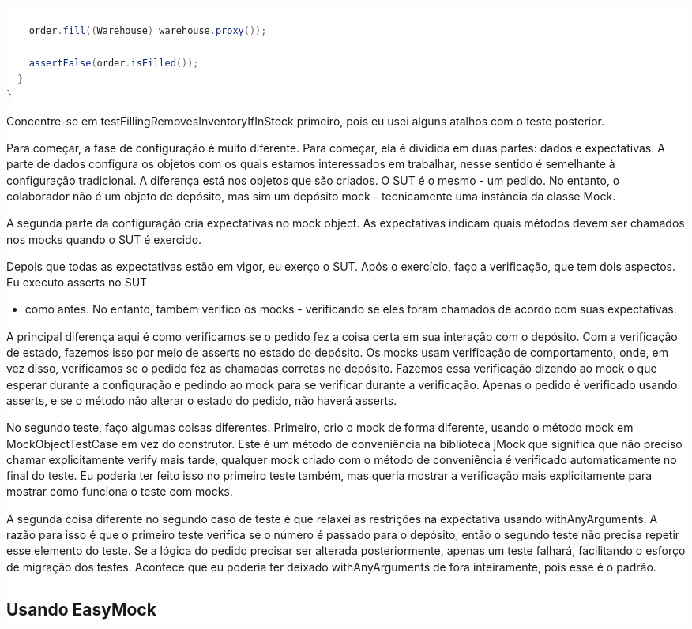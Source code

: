 ```java

    order.fill((Warehouse) warehouse.proxy());

    assertFalse(order.isFilled());
  }
}
```

Concentre-se em testFillingRemovesInventoryIfInStock primeiro, pois eu usei
alguns atalhos com o teste posterior.

Para começar, a fase de configuração é muito diferente. Para começar, ela é
dividida em duas partes: dados e expectativas. A parte de dados configura os
objetos com os quais estamos interessados em trabalhar, nesse sentido é
semelhante à configuração tradicional. A diferença está nos objetos que são
criados. O SUT é o mesmo - um pedido. No entanto, o colaborador não é um objeto
de depósito, mas sim um depósito mock - tecnicamente uma instância da classe
Mock.

A segunda parte da configuração cria expectativas no mock object. As
expectativas indicam quais métodos devem ser chamados nos mocks quando o SUT é
exercido.

Depois que todas as expectativas estão em vigor, eu exerço o SUT. Após o
exercício, faço a verificação, que tem dois aspectos. Eu executo asserts no SUT
- como antes. No entanto, também verifico os mocks - verificando se eles foram
chamados de acordo com suas expectativas.

A principal diferença aqui é como verificamos se o pedido fez a coisa certa em
sua interação com o depósito. Com a verificação de estado, fazemos isso por meio
de asserts no estado do depósito. Os mocks usam verificação de comportamento,
onde, em vez disso, verificamos se o pedido fez as chamadas corretas no
depósito. Fazemos essa verificação dizendo ao mock o que esperar durante a
configuração e pedindo ao mock para se verificar durante a verificação. Apenas o
pedido é verificado usando asserts, e se o método não alterar o estado do
pedido, não haverá asserts.

No segundo teste, faço algumas coisas diferentes. Primeiro, crio o mock de forma
diferente, usando o método mock em MockObjectTestCase em vez do construtor. Este
é um método de conveniência na biblioteca jMock que significa que não preciso
chamar explicitamente verify mais tarde, qualquer mock criado com o método de
conveniência é verificado automaticamente no final do teste. Eu poderia ter
feito isso no primeiro teste também, mas queria mostrar a verificação mais
explicitamente para mostrar como funciona o teste com mocks.

A segunda coisa diferente no segundo caso de teste é que relaxei as restrições
na expectativa usando withAnyArguments. A razão para isso é que o primeiro teste
verifica se o número é passado para o depósito, então o segundo teste não
precisa repetir esse elemento do teste. Se a lógica do pedido precisar ser
alterada posteriormente, apenas um teste falhará, facilitando o esforço de
migração dos testes. Acontece que eu poderia ter deixado withAnyArguments de
fora inteiramente, pois esse é o padrão.

## Usando EasyMock

